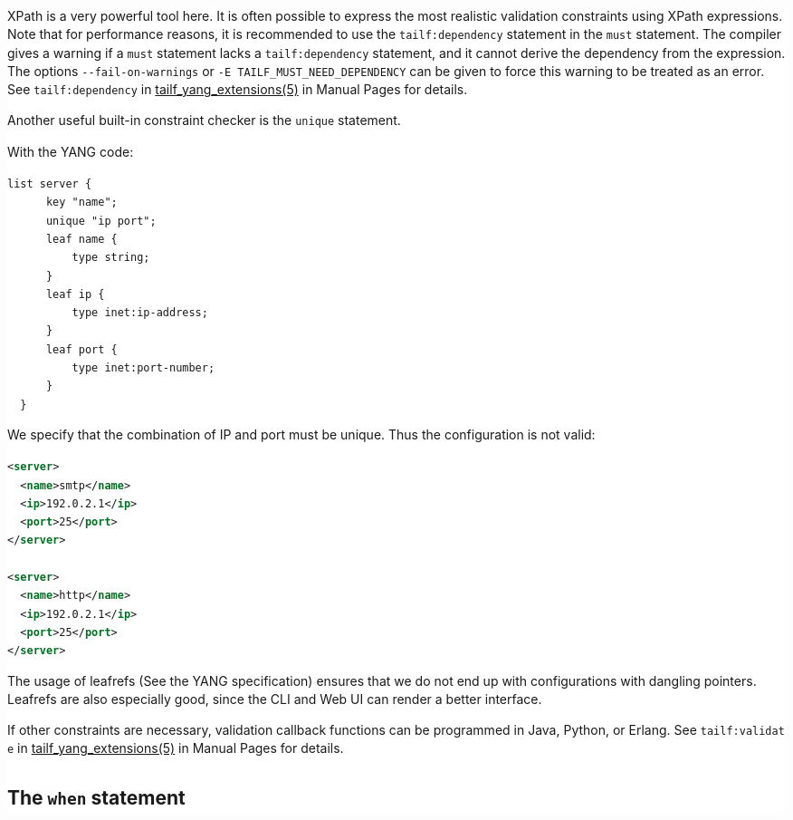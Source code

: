 XPath is a very powerful tool here. It is often possible to express the most realistic validation constraints using XPath expressions. Note that for performance reasons, it is recommended to use the `tailf:dependency` statement in the `must` statement. The compiler gives a warning if a `must` statement lacks a `tailf:dependency` statement, and it cannot derive the dependency from the expression. The options `--fail-on-warnings` or `-E TAILF_MUST_NEED_DEPENDENCY` can be given to force this warning to be treated as an error. See `tailf:dependency` in [tailf\_yang\_extensions(5)](../../resources/man/tailf_yang_extensions.5.md) in Manual Pages for details.

Another useful built-in constraint checker is the `unique` statement.

With the YANG code:

```yang
list server {
      key "name";
      unique "ip port";
      leaf name {
          type string;
      }
      leaf ip {
          type inet:ip-address;
      }
      leaf port {
          type inet:port-number;
      }
  }
```

We specify that the combination of IP and port must be unique. Thus the configuration is not valid:

```xml
<server>
  <name>smtp</name>
  <ip>192.0.2.1</ip>
  <port>25</port>
</server>

<server>
  <name>http</name>
  <ip>192.0.2.1</ip>
  <port>25</port>
</server>
```

The usage of leafrefs (See the YANG specification) ensures that we do not end up with configurations with dangling pointers. Leafrefs are also especially good, since the CLI and Web UI can render a better interface.

If other constraints are necessary, validation callback functions can be programmed in Java, Python, or Erlang. See `tailf:validate` in [tailf\_yang\_extensions(5)](../../resources/man/tailf_yang_extensions.5.md) in Manual Pages for details.

## The `when` statement <a href="#d5e2173" id="d5e2173"></a>

